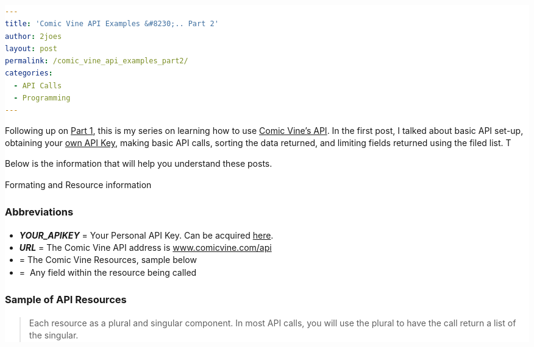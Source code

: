 ```yaml
---
title: 'Comic Vine API Examples &#8230;.. Part 2'
author: 2joes
layout: post
permalink: /comic_vine_api_examples_part2/
categories:
  - API Calls
  - Programming
---
```

Following up on <a href="http://josephephillips.com/how-to-use-comic-vine-api-part-1/" target="_blank">Part 1</a>, this is my series on learning how to use <a href="http://www.comicvine.com/api/" target="_blank">Comic Vine’s API</a>. In the first post, I talked about basic API set-up, obtaining your <a href="https://auth.comicvine.com/signup/" target="_blank">own API Key</a>, making basic API calls, sorting the data returned, and limiting fields returned using the filed list. T

Below is the information that will help you understand these posts.

<span class="collapseomatic " id="id1830"  tabindex="0" title="Formating and Resource information">Formating and Resource information</span>

<div id="target-id1830" class="collapseomatic_content ">
  <h3>
    Abbreviations
  </h3>
  
  <ul>
    <li>
      <em><strong>YOUR_APIKEY</strong></em> = Your Personal API Key. Can be acquired <a href="https://auth.comicvine.com/signup/" target="_blank">here</a>.
    </li>
    <li>
      <em><strong>URL</strong></em> = The Comic Vine API address is <a href="http://www.comicvine.com/api" target="_blank">www.comicvine.com/api</a>
    </li>
    <li>
      <strong><Resources> </strong>= The Comic Vine Resources, sample below
    </li>
    <li>
      <strong><Field_List> </strong>=  Any field within the resource being called
    </li>
  </ul>
  
  <h3>
    Sample of API Resources
  </h3>
  
  <blockquote>
    <p>
      Each resource as a plural and singular component. In most API calls, you will use the plural to have the call return a list of  the singular.
    </p>
  </blockquote>
  